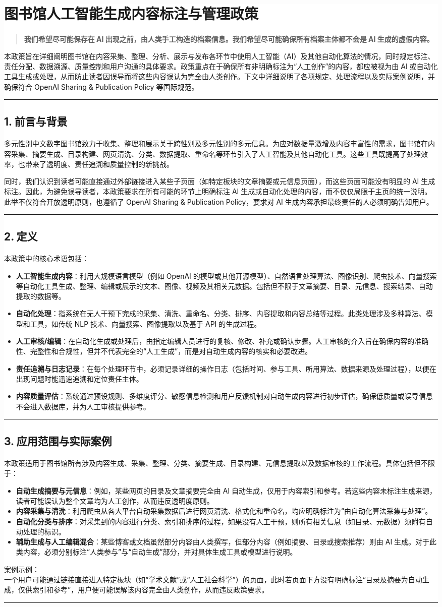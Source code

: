 # 图书馆人工智能生成内容标注与管理政策

> **我们希望尽可能保存在 AI 出现之前，由人类手工构造的档案信息。我们希望尽可能确保所有档案主体都不会是 AI 生成的虚假内容。**

本政策旨在详细阐明图书馆在内容采集、整理、分析、展示与发布各环节中使用人工智能（AI）及其他自动化算法的情况，同时规定标注、责任分配、数据溯源、质量控制和用户沟通的具体要求。政策重点在于确保所有非明确标注为“人工创作”的内容，都应被视为由 AI 或自动化工具生成或处理，从而防止读者因误导而将这些内容误认为完全由人类创作。下文中详细说明了各项规定、处理流程以及实际案例说明，并确保符合 OpenAI Sharing & Publication Policy 等国际规范。

---

## 1. 前言与背景

多元性别中文数字图书馆致力于收集、整理和展示关于跨性别及多元性别的多元信息。为应对数据量激增及内容丰富性的需求，图书馆在内容采集、摘要生成、目录构建、网页清洗、分类、数据提取、重命名等环节引入了人工智能及其他自动化工具。这些工具既提高了处理效率，也带来了透明度、责任追溯和质量控制的新挑战。

同时，我们认识到读者可能直接通过外部链接进入某些子页面（如特定板块的文章摘要或元信息页面），而这些页面可能没有明显的 AI 生成标注。因此，为避免误导读者，本政策要求在所有可能的环节上明确标注 AI 生成或自动化处理的内容，而不仅仅局限于主页的统一说明。此举不仅符合开放透明原则，也遵循了 OpenAI Sharing & Publication Policy，要求对 AI 生成内容承担最终责任的人必须明确告知用户。

---

## 2. 定义

本政策中的核心术语包括：

- **人工智能生成内容**：利用大规模语言模型（例如 OpenAI 的模型或其他开源模型）、自然语言处理算法、图像识别、爬虫技术、向量搜索等自动化工具生成、整理、编辑或展示的文本、图像、视频及其相关元数据。包括但不限于文章摘要、目录、元信息、搜索结果、自动提取的数据等。

- **自动化处理**：指系统在无人干预下完成的采集、清洗、重命名、分类、排序、内容提取和内容总结等过程。此类处理涉及多种算法、模型和工具，如传统 NLP 技术、向量搜索、图像提取以及基于 API 的生成过程。

- **人工审核/编辑**：在自动化生成或处理后，由指定编辑人员进行的复核、修改、补充或确认步骤。人工审核的介入旨在确保内容的准确性、完整性和合规性，但并不代表完全的“人工生成”，而是对自动生成内容的核实和必要改进。

- **责任追溯与日志记录**：在每个处理环节中，必须记录详细的操作日志（包括时间、参与工具、所用算法、数据来源及处理过程），以便在出现问题时能迅速追溯和定位责任主体。

- **内容质量评估**：系统通过预设规则、多维度评分、敏感信息检测和用户反馈机制对自动生成内容进行初步评估，确保低质量或误导信息不会进入数据库，并为人工审核提供参考。

---

## 3. 应用范围与实际案例

本政策适用于图书馆所有涉及内容生成、采集、整理、分类、摘要生成、目录构建、元信息提取以及数据审核的工作流程。具体包括但不限于：

- **自动生成摘要与元信息**：例如，某些网页的目录及文章摘要完全由 AI 自动生成，仅用于内容索引和参考。若这些内容未标注生成来源，读者可能误认为整个文章均为人工创作，从而违反透明度原则。
- **内容采集与清洗**：利用爬虫从各大平台自动采集数据后进行网页清洗、格式化和重命名，均应明确标注为“由自动化算法采集与处理”。
- **自动化分类与排序**：对采集到的内容进行分类、索引和排序的过程，如果没有人工干预，则所有相关信息（如目录、元数据）须附有自动处理的标识。
- **辅助生成与人工编辑混合**：某些博客或文档虽然部分内容由人类撰写，但部分内容（例如摘要、目录或搜索推荐）则由 AI 生成。对于此类内容，必须分别标注“人类参与”与“自动生成”部分，并对具体生成工具或模型进行说明。

案例示例：  
一个用户可能通过链接直接进入特定板块（如“学术文献”或“人工社会科学”）的页面，此时若页面下方没有明确标注“目录及摘要为自动生成，仅供索引和参考”，用户便可能误解该内容完全由人类创作，从而违反政策要求。

---
